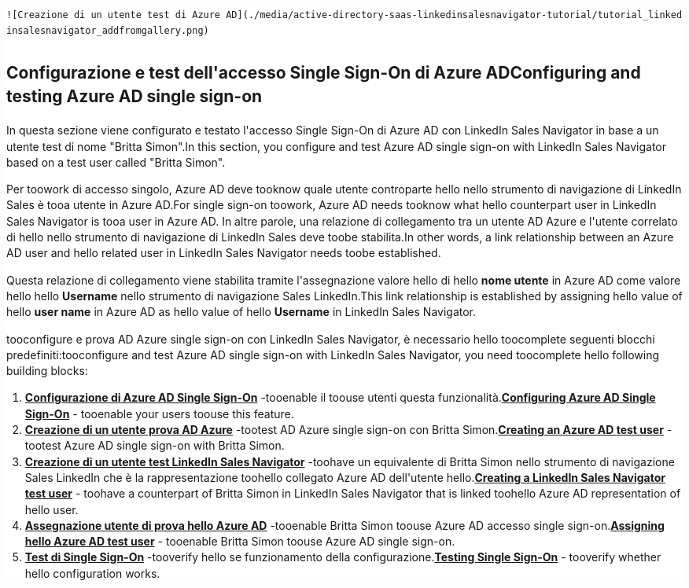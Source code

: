     ![Creazione di un utente test di Azure AD](./media/active-directory-saas-linkedinsalesnavigator-tutorial/tutorial_linkedinsalesnavigator_addfromgallery.png)

##  <a name="configuring-and-testing-azure-ad-single-sign-on"></a><span data-ttu-id="7e6c7-137">Configurazione e test dell'accesso Single Sign-On di Azure AD</span><span class="sxs-lookup"><span data-stu-id="7e6c7-137">Configuring and testing Azure AD single sign-on</span></span>
<span data-ttu-id="7e6c7-138">In questa sezione viene configurato e testato l'accesso Single Sign-On di Azure AD con LinkedIn Sales Navigator in base a un utente test di nome "Britta Simon".</span><span class="sxs-lookup"><span data-stu-id="7e6c7-138">In this section, you configure and test Azure AD single sign-on with LinkedIn Sales Navigator based on a test user called "Britta Simon".</span></span>

<span data-ttu-id="7e6c7-139">Per toowork di accesso singolo, Azure AD deve tooknow quale utente controparte hello nello strumento di navigazione di LinkedIn Sales è tooa utente in Azure AD.</span><span class="sxs-lookup"><span data-stu-id="7e6c7-139">For single sign-on toowork, Azure AD needs tooknow what hello counterpart user in LinkedIn Sales Navigator is tooa user in Azure AD.</span></span> <span data-ttu-id="7e6c7-140">In altre parole, una relazione di collegamento tra un utente AD Azure e l'utente correlato di hello nello strumento di navigazione di LinkedIn Sales deve toobe stabilita.</span><span class="sxs-lookup"><span data-stu-id="7e6c7-140">In other words, a link relationship between an Azure AD user and hello related user in LinkedIn Sales Navigator needs toobe established.</span></span>

<span data-ttu-id="7e6c7-141">Questa relazione di collegamento viene stabilita tramite l'assegnazione valore hello di hello **nome utente** in Azure AD come valore hello hello **Username** nello strumento di navigazione Sales LinkedIn.</span><span class="sxs-lookup"><span data-stu-id="7e6c7-141">This link relationship is established by assigning hello value of hello **user name** in Azure AD as hello value of hello **Username** in LinkedIn Sales Navigator.</span></span>

<span data-ttu-id="7e6c7-142">tooconfigure e prova AD Azure single sign-on con LinkedIn Sales Navigator, è necessario hello toocomplete seguenti blocchi predefiniti:</span><span class="sxs-lookup"><span data-stu-id="7e6c7-142">tooconfigure and test Azure AD single sign-on with LinkedIn Sales Navigator, you need toocomplete hello following building blocks:</span></span>

1. <span data-ttu-id="7e6c7-143">**[Configurazione di Azure AD Single Sign-On](#configuring-azure-ad-single-sign-on)**  -tooenable il toouse utenti questa funzionalità.</span><span class="sxs-lookup"><span data-stu-id="7e6c7-143">**[Configuring Azure AD Single Sign-On](#configuring-azure-ad-single-sign-on)** - tooenable your users toouse this feature.</span></span>
2. <span data-ttu-id="7e6c7-144">**[Creazione di un utente prova AD Azure](#creating-an-azure-ad-test-user)**  -tootest AD Azure single sign-on con Britta Simon.</span><span class="sxs-lookup"><span data-stu-id="7e6c7-144">**[Creating an Azure AD test user](#creating-an-azure-ad-test-user)** - tootest Azure AD single sign-on with Britta Simon.</span></span>
3. <span data-ttu-id="7e6c7-145">**[Creazione di un utente test LinkedIn Sales Navigator](#creating-a-linkedin-sales-navigator-test-user)**  -toohave un equivalente di Britta Simon nello strumento di navigazione Sales LinkedIn che è la rappresentazione toohello collegato Azure AD dell'utente hello.</span><span class="sxs-lookup"><span data-stu-id="7e6c7-145">**[Creating a LinkedIn Sales Navigator test user](#creating-a-linkedin-sales-navigator-test-user)** - toohave a counterpart of Britta Simon in LinkedIn Sales Navigator that is linked toohello Azure AD representation of hello user.</span></span>
4. <span data-ttu-id="7e6c7-146">**[Assegnazione utente di prova hello Azure AD](#assigning-the-azure-ad-test-user)**  -tooenable Britta Simon toouse Azure AD accesso single sign-on.</span><span class="sxs-lookup"><span data-stu-id="7e6c7-146">**[Assigning hello Azure AD test user](#assigning-the-azure-ad-test-user)** - tooenable Britta Simon toouse Azure AD single sign-on.</span></span>
5. <span data-ttu-id="7e6c7-147">**[Test di Single Sign-On](#testing-single-sign-on)**  -tooverify hello se funzionamento della configurazione.</span><span class="sxs-lookup"><span data-stu-id="7e6c7-147">**[Testing Single Sign-On](#testing-single-sign-on)** - tooverify whether hello configuration works.</span></span>
